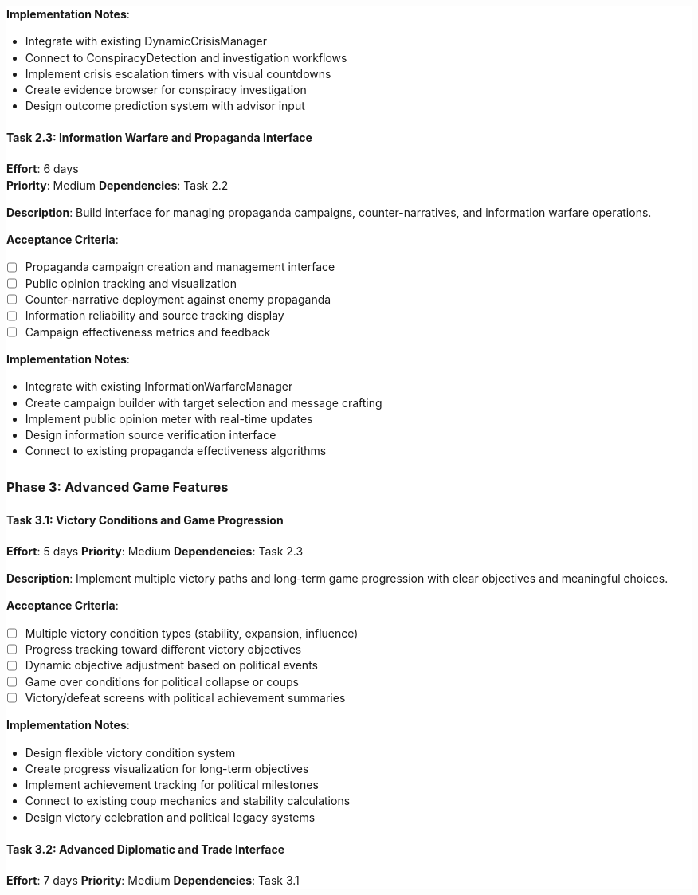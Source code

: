 **Implementation Notes**:
- Integrate with existing DynamicCrisisManager
- Connect to ConspiracyDetection and investigation workflows
- Implement crisis escalation timers with visual countdowns
- Create evidence browser for conspiracy investigation
- Design outcome prediction system with advisor input

#### Task 2.3: Information Warfare and Propaganda Interface
**Effort**: 6 days  
**Priority**: Medium
**Dependencies**: Task 2.2

**Description**: Build interface for managing propaganda campaigns, counter-narratives, and information warfare operations.

**Acceptance Criteria**:
- [ ] Propaganda campaign creation and management interface
- [ ] Public opinion tracking and visualization
- [ ] Counter-narrative deployment against enemy propaganda
- [ ] Information reliability and source tracking display
- [ ] Campaign effectiveness metrics and feedback

**Implementation Notes**:
- Integrate with existing InformationWarfareManager
- Create campaign builder with target selection and message crafting
- Implement public opinion meter with real-time updates
- Design information source verification interface
- Connect to existing propaganda effectiveness algorithms

### Phase 3: Advanced Game Features

#### Task 3.1: Victory Conditions and Game Progression
**Effort**: 5 days
**Priority**: Medium
**Dependencies**: Task 2.3

**Description**: Implement multiple victory paths and long-term game progression with clear objectives and meaningful choices.

**Acceptance Criteria**:
- [ ] Multiple victory condition types (stability, expansion, influence)
- [ ] Progress tracking toward different victory objectives
- [ ] Dynamic objective adjustment based on political events
- [ ] Game over conditions for political collapse or coups
- [ ] Victory/defeat screens with political achievement summaries

**Implementation Notes**:
- Design flexible victory condition system
- Create progress visualization for long-term objectives
- Implement achievement tracking for political milestones
- Connect to existing coup mechanics and stability calculations
- Design victory celebration and political legacy systems

#### Task 3.2: Advanced Diplomatic and Trade Interface
**Effort**: 7 days
**Priority**: Medium
**Dependencies**: Task 3.1
